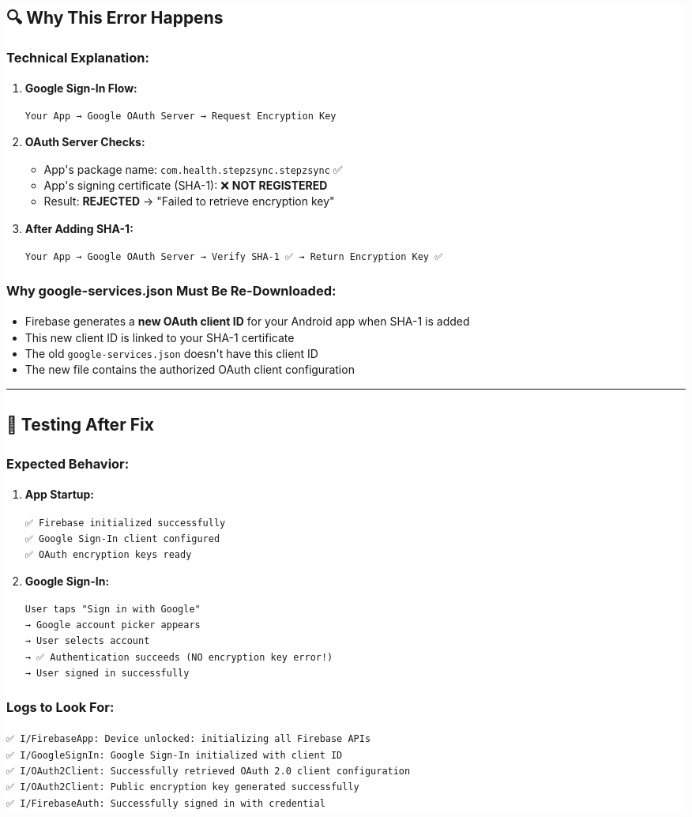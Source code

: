 
## 🔍 **Why This Error Happens**

### **Technical Explanation:**

1. **Google Sign-In Flow:**
   ```
   Your App → Google OAuth Server → Request Encryption Key
   ```

2. **OAuth Server Checks:**
   - App's package name: `com.health.stepzsync.stepzsync` ✅
   - App's signing certificate (SHA-1): ❌ **NOT REGISTERED**
   - Result: **REJECTED** → "Failed to retrieve encryption key"

3. **After Adding SHA-1:**
   ```
   Your App → Google OAuth Server → Verify SHA-1 ✅ → Return Encryption Key ✅
   ```

### **Why google-services.json Must Be Re-Downloaded:**

- Firebase generates a **new OAuth client ID** for your Android app when SHA-1 is added
- This new client ID is linked to your SHA-1 certificate
- The old `google-services.json` doesn't have this client ID
- The new file contains the authorized OAuth client configuration

---

## 🧪 **Testing After Fix**

### **Expected Behavior:**

1. **App Startup:**
   ```
   ✅ Firebase initialized successfully
   ✅ Google Sign-In client configured
   ✅ OAuth encryption keys ready
   ```

2. **Google Sign-In:**
   ```
   User taps "Sign in with Google"
   → Google account picker appears
   → User selects account
   → ✅ Authentication succeeds (NO encryption key error!)
   → User signed in successfully
   ```

### **Logs to Look For:**

```
✅ I/FirebaseApp: Device unlocked: initializing all Firebase APIs
✅ I/GoogleSignIn: Google Sign-In initialized with client ID
✅ I/OAuth2Client: Successfully retrieved OAuth 2.0 client configuration
✅ I/OAuth2Client: Public encryption key generated successfully
✅ I/FirebaseAuth: Successfully signed in with credential
```
